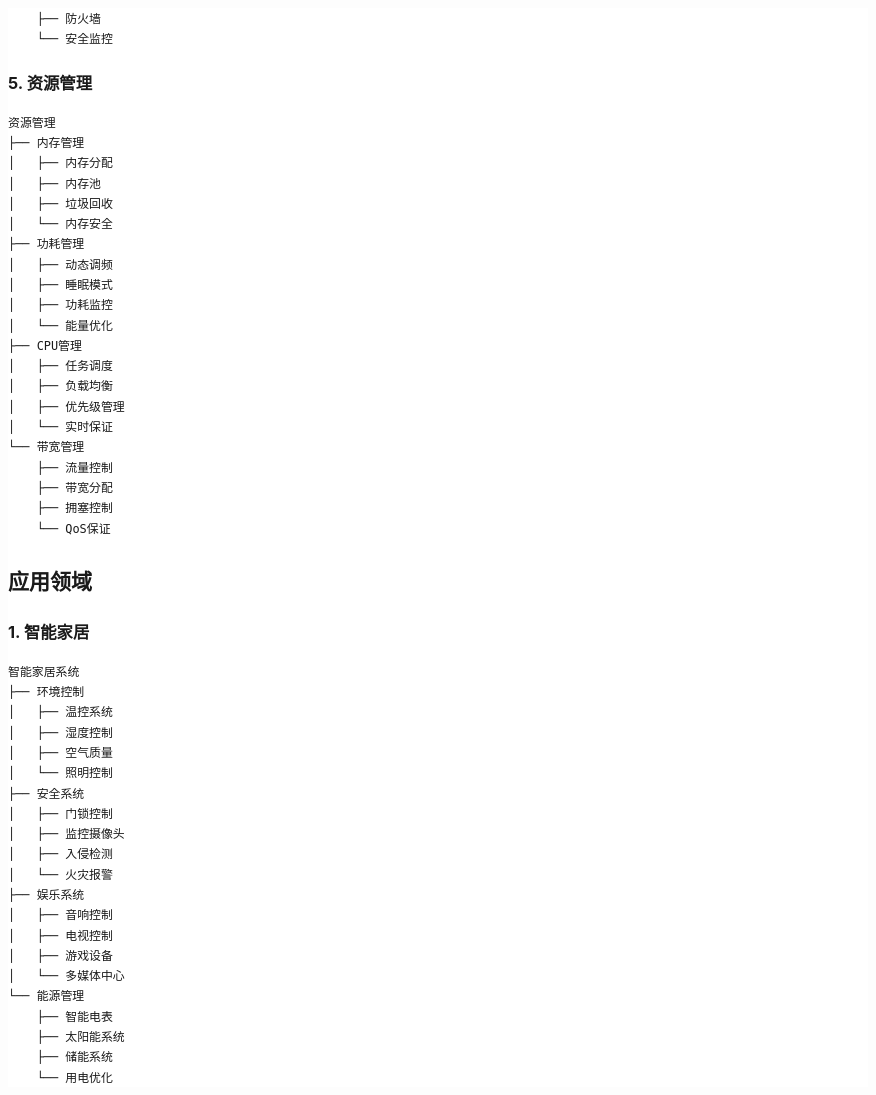 ```text
    ├── 防火墙
    └── 安全监控
```

### 5. 资源管理

```text
资源管理
├── 内存管理
│   ├── 内存分配
│   ├── 内存池
│   ├── 垃圾回收
│   └── 内存安全
├── 功耗管理
│   ├── 动态调频
│   ├── 睡眠模式
│   ├── 功耗监控
│   └── 能量优化
├── CPU管理
│   ├── 任务调度
│   ├── 负载均衡
│   ├── 优先级管理
│   └── 实时保证
└── 带宽管理
    ├── 流量控制
    ├── 带宽分配
    ├── 拥塞控制
    └── QoS保证
```

## 应用领域

### 1. 智能家居

```text
智能家居系统
├── 环境控制
│   ├── 温控系统
│   ├── 湿度控制
│   ├── 空气质量
│   └── 照明控制
├── 安全系统
│   ├── 门锁控制
│   ├── 监控摄像头
│   ├── 入侵检测
│   └── 火灾报警
├── 娱乐系统
│   ├── 音响控制
│   ├── 电视控制
│   ├── 游戏设备
│   └── 多媒体中心
└── 能源管理
    ├── 智能电表
    ├── 太阳能系统
    ├── 储能系统
    └── 用电优化
```

